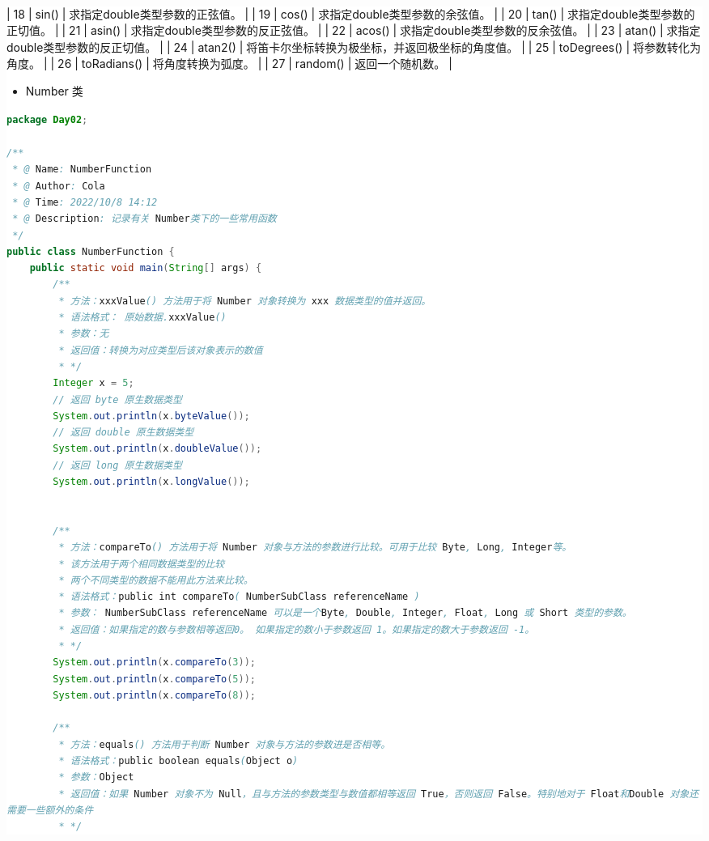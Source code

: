 | 18   | sin()       | 求指定double类型参数的正弦值。                               |
| 19   | cos()       | 求指定double类型参数的余弦值。                               |
| 20   | tan()       | 求指定double类型参数的正切值。                               |
| 21   | asin()      | 求指定double类型参数的反正弦值。                             |
| 22   | acos()      | 求指定double类型参数的反余弦值。                             |
| 23   | atan()      | 求指定double类型参数的反正切值。                             |
| 24   | atan2()     | 将笛卡尔坐标转换为极坐标，并返回极坐标的角度值。             |
| 25   | toDegrees() | 将参数转化为角度。                                           |
| 26   | toRadians() | 将角度转换为弧度。                                           |
| 27   | random()    | 返回一个随机数。                                             |

- Number 类

```java
package Day02;

/**
 * @ Name: NumberFunction
 * @ Author: Cola
 * @ Time: 2022/10/8 14:12
 * @ Description: 记录有关 Number类下的一些常用函数
 */
public class NumberFunction {
    public static void main(String[] args) {
        /**
         * 方法：xxxValue() 方法用于将 Number 对象转换为 xxx 数据类型的值并返回。
         * 语法格式： 原始数据.xxxValue()
         * 参数：无
         * 返回值：转换为对应类型后该对象表示的数值
         * */
        Integer x = 5;
        // 返回 byte 原生数据类型
        System.out.println(x.byteValue());
        // 返回 double 原生数据类型
        System.out.println(x.doubleValue());
        // 返回 long 原生数据类型
        System.out.println(x.longValue());


        /**
         * 方法：compareTo() 方法用于将 Number 对象与方法的参数进行比较。可用于比较 Byte, Long, Integer等。
         * 该方法用于两个相同数据类型的比较
         * 两个不同类型的数据不能用此方法来比较。
         * 语法格式：public int compareTo( NumberSubClass referenceName )
         * 参数： NumberSubClass referenceName 可以是一个Byte, Double, Integer, Float, Long 或 Short 类型的参数。
         * 返回值：如果指定的数与参数相等返回0。 如果指定的数小于参数返回 1。如果指定的数大于参数返回 -1。
         * */
        System.out.println(x.compareTo(3));
        System.out.println(x.compareTo(5));
        System.out.println(x.compareTo(8));

        /**
         * 方法：equals() 方法用于判断 Number 对象与方法的参数进是否相等。
         * 语法格式：public boolean equals(Object o)
         * 参数：Object
         * 返回值：如果 Number 对象不为 Null，且与方法的参数类型与数值都相等返回 True，否则返回 False。特别地对于 Float和Double 对象还需要一些额外的条件
         * */
```